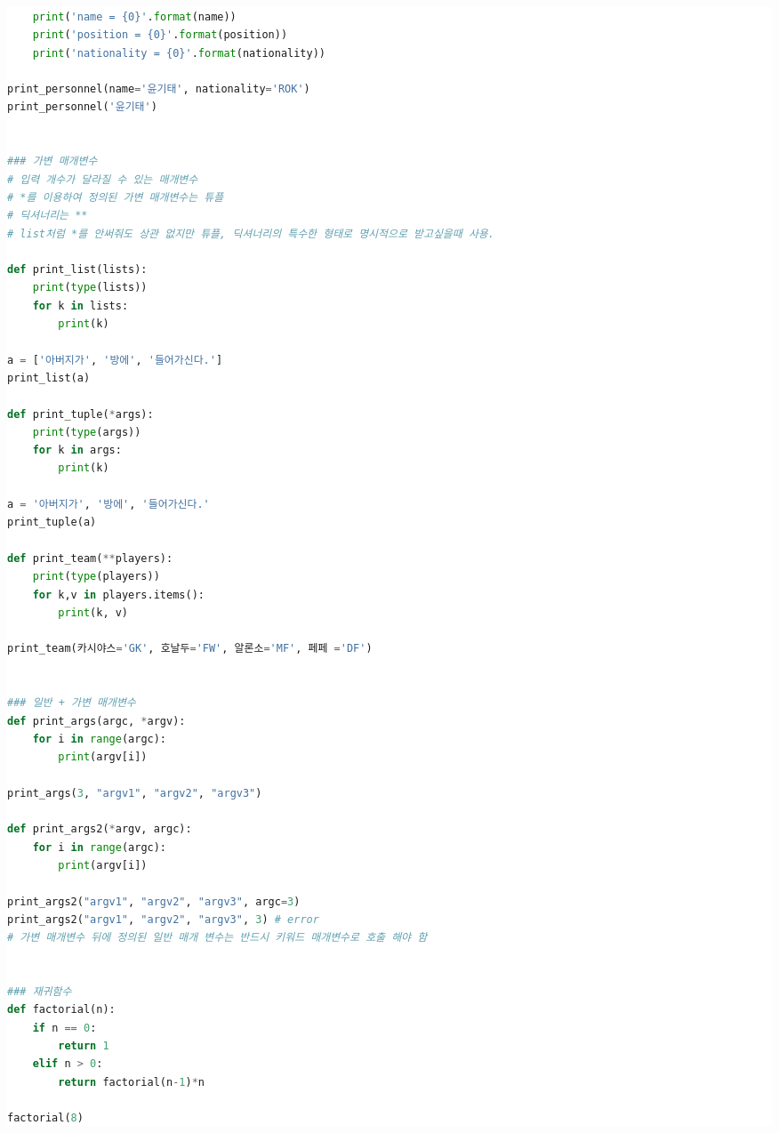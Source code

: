 ```python
    print('name = {0}'.format(name))
    print('position = {0}'.format(position))
    print('nationality = {0}'.format(nationality))
    
print_personnel(name='윤기태', nationality='ROK')
print_personnel('윤기태')


### 가변 매개변수
# 입력 개수가 달라질 수 있는 매개변수
# *를 이용하여 정의된 가변 매개변수는 튜플
# 딕셔너리는 **
# list처럼 *를 안써줘도 상관 없지만 튜플, 딕셔너리의 특수한 형태로 명시적으로 받고싶을때 사용.

def print_list(lists):
    print(type(lists))
    for k in lists:
        print(k)
        
a = ['아버지가', '방에', '들어가신다.']
print_list(a)

def print_tuple(*args):
    print(type(args))
    for k in args:
        print(k)
        
a = '아버지가', '방에', '들어가신다.'
print_tuple(a)

def print_team(**players):
    print(type(players))
    for k,v in players.items():
        print(k, v)
        
print_team(카시야스='GK', 호날두='FW', 알론소='MF', 페페 ='DF')


### 일반 + 가변 매개변수
def print_args(argc, *argv): 
    for i in range(argc):
        print(argv[i])
        
print_args(3, "argv1", "argv2", "argv3")

def print_args2(*argv, argc): 
    for i in range(argc):
        print(argv[i])
        
print_args2("argv1", "argv2", "argv3", argc=3)
print_args2("argv1", "argv2", "argv3", 3) # error
# 가변 매개변수 뒤에 정의된 일반 매개 변수는 반드시 키워드 매개변수로 호출 해야 함


### 재귀함수
def factorial(n):
    if n == 0:
        return 1
    elif n > 0:
        return factorial(n-1)*n
    
factorial(8)

```